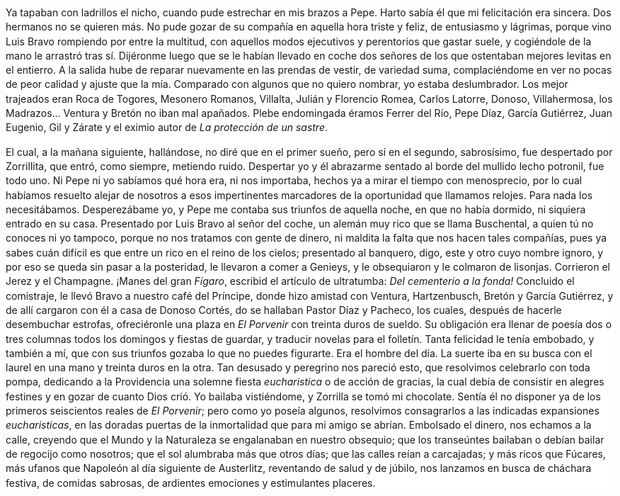 Ya tapaban con ladrillos el nicho, cuando pude estrechar en mis brazos a Pepe.
Harto sabía él que mi felicitación era sincera. Dos hermanos no se quieren más.
No pude gozar de su compañía en aquella hora triste y feliz, de entusiasmo
y lágrimas, porque vino Luis Bravo rompiendo por entre la multitud, con
aquellos modos ejecutivos y perentorios que gastar suele, y cogiéndole de la
mano le arrastró tras sí. Dijéronme luego que se le habían llevado en coche dos
señores de los que ostentaban mejores levitas en el entierro. A la salida hube
de reparar nuevamente en las prendas de vestir, de variedad suma,
complaciéndome en ver no pocas de peor calidad y ajuste que la mía. Comparado
con algunos que no quiero nombrar, yo estaba deslumbrador. Los mejor trajeados
eran Roca de Togores, Mesonero Romanos, Villalta, Julián y Florencio Romea,
Carlos Latorre, Donoso, Villahermosa, los Madrazos… Ventura y Bretón no iban
mal apañados. Plebe endomingada éramos Ferrer del Río, Pepe Díaz, García
Gutiérrez, Juan Eugenio, Gil y Zárate y el eximio autor de *La protección de un
sastre*.

El cual, a la mañana siguiente, hallándose, no diré que en el primer sueño,
pero sí en el segundo, sabrosísimo, fue despertado por Zorrillita, que entró,
como siempre, metiendo ruido. Despertar yo y él abrazarme sentado al borde del
mullido lecho potronil, fue todo uno. Ni Pepe ni yo sabíamos qué hora era, ni
nos importaba, hechos ya a mirar el tiempo con menosprecio, por lo cual
habíamos resuelto alejar de nosotros a esos impertinentes marcadores de la
oportunidad que llamamos relojes. Para nada los necesitábamos. Desperezábame
yo, y Pepe me contaba sus triunfos de aquella noche, en que no había dormido,
ni siquiera entrado en su casa. Presentado por Luis Bravo al señor del coche,
un alemán muy rico que se llama Buschental, a quien tú no conoces ni yo
tampoco, porque no nos tratamos con gente de dinero, ni maldita la falta que
nos hacen tales compañías, pues ya sabes cuán difícil es que entre un rico en
el reino de los cielos; presentado al banquero, digo, este y otro cuyo nombre
ignoro, y por eso se queda sin pasar a la posteridad, le llevaron a comer
a Genieys, y le obsequiaron y le colmaron de lisonjas. Corrieron el Jerez y el
Champagne. ¡Manes del gran *Fígaro*, escribid el artículo de ultratumba: *Del
cementerio a la fonda!* Concluido el comistraje, le llevó Bravo a nuestro café
del Príncipe, donde hizo amistad con Ventura, Hartzenbusch, Bretón y García
Gutiérrez, y de allí cargaron con él a casa de Donoso Cortés, do se hallaban
Pastor Díaz y Pacheco, los cuales, después de hacerle desembuchar estrofas,
ofreciéronle una plaza en *El Porvenir* con treinta duros de sueldo. Su
obligación era llenar de poesía dos o tres columnas todos los domingos
y fiestas de guardar, y traducir novelas para el folletín. Tanta felicidad le
tenía embobado, y también a mí, que con sus triunfos gozaba lo que no puedes
figurarte. Era el hombre del día. La suerte iba en su busca con el laurel en
una mano y treinta duros en la otra. Tan desusado y peregrino nos pareció esto,
que resolvimos celebrarlo con toda pompa, dedicando a la Providencia una
solemne fiesta *eucharistica* o de acción de gracias, la cual debía de
consistir en alegres festines y en gozar de cuanto Dios crió. Yo bailaba
vistiéndome, y Zorrilla se tomó mi chocolate. Sentía él no disponer ya de los
primeros seiscientos reales de *El Porvenir*; pero como yo poseía algunos,
resolvimos consagrarlos a las indicadas expansiones *eucharisticas*, en las
doradas puertas de la inmortalidad que para mi amigo se abrían. Embolsado el
dinero, nos echamos a la calle, creyendo que el Mundo y la Naturaleza se
engalanaban en nuestro obsequio; que los transeúntes bailaban o debían bailar
de regocijo como nosotros; que el sol alumbraba más que otros días; que las
calles reían a carcajadas; y más ricos que Fúcares, más ufanos que Napoleón al
día siguiente de Austerlitz, reventando de salud y de júbilo, nos lanzamos en
busca de cháchara festiva, de comidas sabrosas, de ardientes emociones
y estimulantes placeres.
